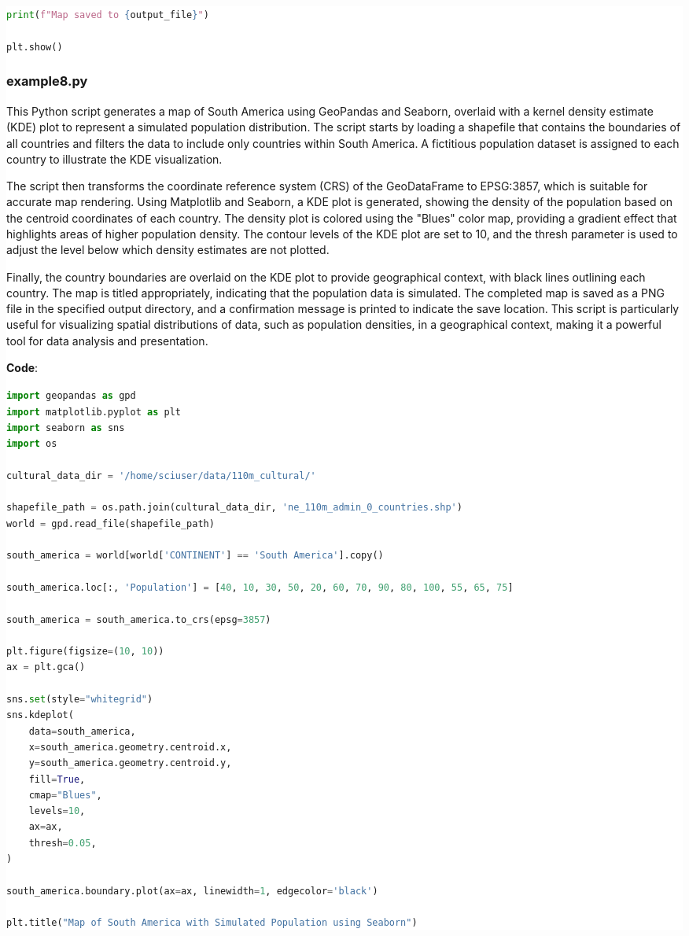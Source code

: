 ```python
print(f"Map saved to {output_file}")

plt.show()
```

### example8.py

This Python script generates a map of South America using GeoPandas and Seaborn, overlaid with a kernel density estimate (KDE) plot to represent a simulated population distribution. The script starts by loading a shapefile that contains the boundaries of all countries and filters the data to include only countries within South America. A fictitious population dataset is assigned to each country to illustrate the KDE visualization.

The script then transforms the coordinate reference system (CRS) of the GeoDataFrame to EPSG:3857, which is suitable for accurate map rendering. Using Matplotlib and Seaborn, a KDE plot is generated, showing the density of the population based on the centroid coordinates of each country. The density plot is colored using the "Blues" color map, providing a gradient effect that highlights areas of higher population density. The contour levels of the KDE plot are set to 10, and the thresh parameter is used to adjust the level below which density estimates are not plotted.

Finally, the country boundaries are overlaid on the KDE plot to provide geographical context, with black lines outlining each country. The map is titled appropriately, indicating that the population data is simulated. The completed map is saved as a PNG file in the specified output directory, and a confirmation message is printed to indicate the save location. This script is particularly useful for visualizing spatial distributions of data, such as population densities, in a geographical context, making it a powerful tool for data analysis and presentation.

**Code**:

```python
import geopandas as gpd
import matplotlib.pyplot as plt
import seaborn as sns
import os

cultural_data_dir = '/home/sciuser/data/110m_cultural/'

shapefile_path = os.path.join(cultural_data_dir, 'ne_110m_admin_0_countries.shp')
world = gpd.read_file(shapefile_path)

south_america = world[world['CONTINENT'] == 'South America'].copy()

south_america.loc[:, 'Population'] = [40, 10, 30, 50, 20, 60, 70, 90, 80, 100, 55, 65, 75]

south_america = south_america.to_crs(epsg=3857)

plt.figure(figsize=(10, 10))
ax = plt.gca()

sns.set(style="whitegrid")
sns.kdeplot(
    data=south_america,
    x=south_america.geometry.centroid.x,
    y=south_america.geometry.centroid.y,
    fill=True,
    cmap="Blues",
    levels=10,
    ax=ax,
    thresh=0.05,
)

south_america.boundary.plot(ax=ax, linewidth=1, edgecolor='black')

plt.title("Map of South America with Simulated Population using Seaborn")

```